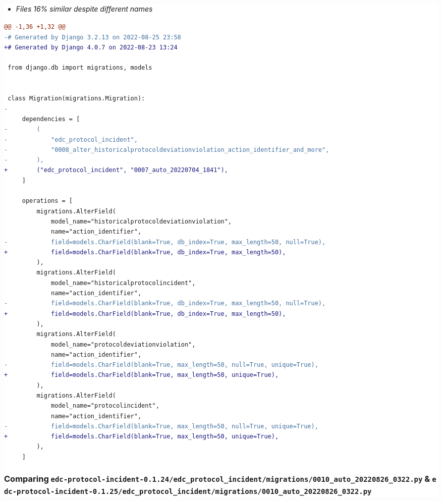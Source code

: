  * *Files 16% similar despite different names*

```diff
@@ -1,36 +1,32 @@
-# Generated by Django 3.2.13 on 2022-08-25 23:58
+# Generated by Django 4.0.7 on 2022-08-23 13:24
 
 from django.db import migrations, models
 
 
 class Migration(migrations.Migration):
-
     dependencies = [
-        (
-            "edc_protocol_incident",
-            "0008_alter_historicalprotocoldeviationviolation_action_identifier_and_more",
-        ),
+        ("edc_protocol_incident", "0007_auto_20220704_1841"),
     ]
 
     operations = [
         migrations.AlterField(
             model_name="historicalprotocoldeviationviolation",
             name="action_identifier",
-            field=models.CharField(blank=True, db_index=True, max_length=50, null=True),
+            field=models.CharField(blank=True, db_index=True, max_length=50),
         ),
         migrations.AlterField(
             model_name="historicalprotocolincident",
             name="action_identifier",
-            field=models.CharField(blank=True, db_index=True, max_length=50, null=True),
+            field=models.CharField(blank=True, db_index=True, max_length=50),
         ),
         migrations.AlterField(
             model_name="protocoldeviationviolation",
             name="action_identifier",
-            field=models.CharField(blank=True, max_length=50, null=True, unique=True),
+            field=models.CharField(blank=True, max_length=50, unique=True),
         ),
         migrations.AlterField(
             model_name="protocolincident",
             name="action_identifier",
-            field=models.CharField(blank=True, max_length=50, null=True, unique=True),
+            field=models.CharField(blank=True, max_length=50, unique=True),
         ),
     ]
```

### Comparing `edc-protocol-incident-0.1.24/edc_protocol_incident/migrations/0010_auto_20220826_0322.py` & `edc-protocol-incident-0.1.25/edc_protocol_incident/migrations/0010_auto_20220826_0322.py`
